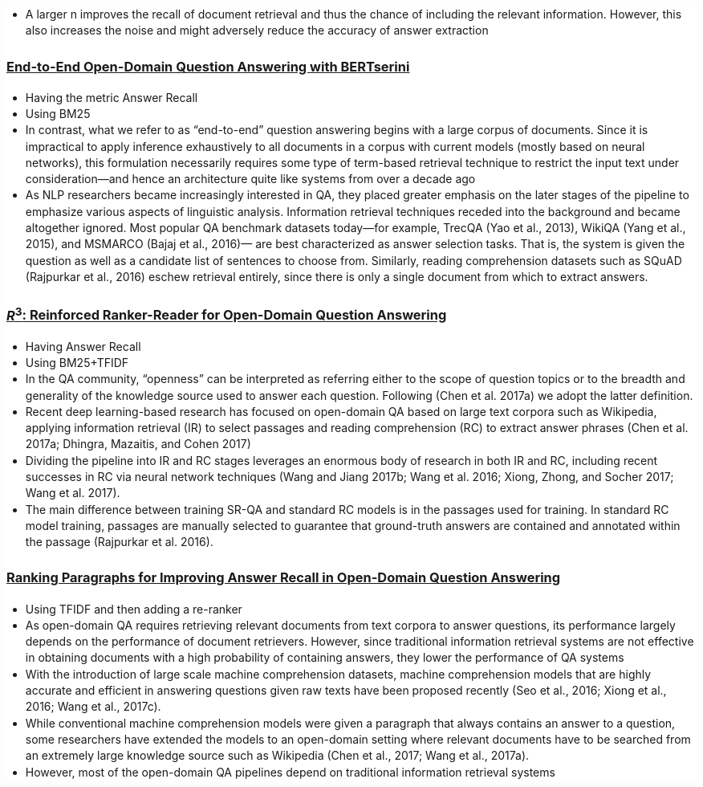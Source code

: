 -  A larger n improves the recall of document retrieval and thus the chance of including the relevant information. However, this also increases the noise and might adversely reduce the accuracy of answer extraction

### [End-to-End Open-Domain Question Answering with BERTserini](https://arxiv.org/pdf/1902.01718v1.pdf)
- Having the metric Answer Recall
- Using BM25
- In contrast, what we refer to as “end-to-end” question answering begins with a large corpus of documents. Since it is impractical to apply inference exhaustively to all documents in a corpus with current models (mostly based on neural networks), this formulation necessarily requires some type of term-based retrieval technique to restrict the input text under consideration—and hence an architecture quite like systems from over a decade ago
- As NLP researchers became increasingly interested in QA, they placed greater emphasis
on the later stages of the pipeline to emphasize
various aspects of linguistic analysis. Information retrieval techniques receded into the background and became altogether ignored. Most popular QA benchmark datasets today—for example,
TrecQA (Yao et al., 2013), WikiQA (Yang et al.,
2015), and MSMARCO (Bajaj et al., 2016)—
are best characterized as answer selection tasks.
That is, the system is given the question as well
as a candidate list of sentences to choose from.
Similarly, reading comprehension datasets such as
SQuAD (Rajpurkar et al., 2016) eschew retrieval
entirely, since there is only a single document from
which to extract answers.

### [$R^3$: Reinforced Ranker-Reader for Open-Domain Question Answering](https://arxiv.org/pdf/1709.00023.pdf)
- Having Answer Recall
- Using BM25+TFIDF
- In the QA community, “openness” can be interpreted as referring either to the scope of question topics or to the breadth and generality of the knowledge source used to answer each question. Following (Chen et al. 2017a) we adopt the latter definition.
- Recent deep learning-based research has focused on open-domain QA based on large text corpora such as Wikipedia, applying information retrieval (IR) to select passages and reading comprehension (RC) to extract answer phrases (Chen et al. 2017a; Dhingra, Mazaitis, and Cohen 2017)
- Dividing the pipeline into IR and RC stages leverages an enormous body of research in both IR and RC, including recent successes in RC via neural network techniques (Wang and Jiang 2017b; Wang et al. 2016; Xiong, Zhong, and Socher 2017; Wang et al. 2017).
- The main difference between training SR-QA and standard RC models is in the passages used for training. In standard RC model training, passages are manually selected to guarantee that ground-truth answers are contained and annotated within the passage (Rajpurkar et al. 2016).

### [Ranking Paragraphs for Improving Answer Recall in Open-Domain Question Answering](https://aclweb.org/anthology/D18-1053)
- Using TFIDF and then adding a re-ranker
- As open-domain QA requires retrieving relevant documents from text corpora to answer questions, its performance largely depends on the performance of document retrievers. However, since traditional information retrieval systems are not effective in obtaining documents with a high probability of containing answers, they lower the performance of QA systems
- With the introduction of large scale machine comprehension datasets, machine comprehension models that are highly accurate and efficient in answering questions given raw texts have been proposed recently (Seo et al., 2016; Xiong et al., 2016; Wang et al., 2017c).
- While conventional machine comprehension models were given a paragraph that always contains an answer to a question, some researchers have extended the models to an open-domain setting where relevant documents have to be searched from an extremely large knowledge source such as Wikipedia (Chen et al., 2017; Wang et al., 2017a).
- However, most of the open-domain QA pipelines depend on traditional information retrieval systems
